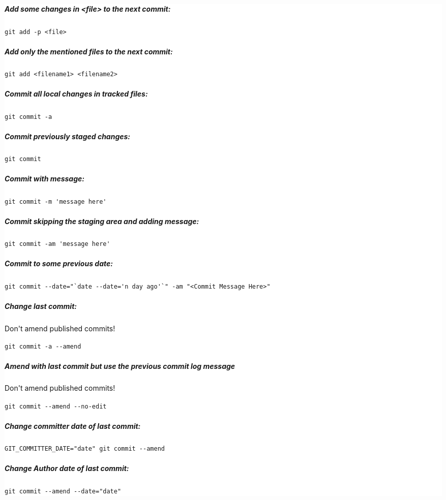 ##### Add some changes in &lt;file&gt; to the next commit:
```
git add -p <file>
```

##### Add only the mentioned files to the next commit:
```
git add <filename1> <filename2>
```

##### Commit all local changes in tracked files:
```
git commit -a
```

##### Commit previously staged changes:
```
git commit
```

##### Commit with message:
```
git commit -m 'message here'
```

##### Commit skipping the staging area and adding message:
```
git commit -am 'message here'
```

##### Commit to some previous date:
```
git commit --date="`date --date='n day ago'`" -am "<Commit Message Here>"
```

##### Change last commit:
Don't amend published commits!

```
git commit -a --amend
```

##### Amend with last commit but use the previous commit log message
Don't amend published commits!

```shell
git commit --amend --no-edit
```

##### Change committer date of last commit:
```
GIT_COMMITTER_DATE="date" git commit --amend
```

##### Change Author date of last commit:
```shell
git commit --amend --date="date"
```
